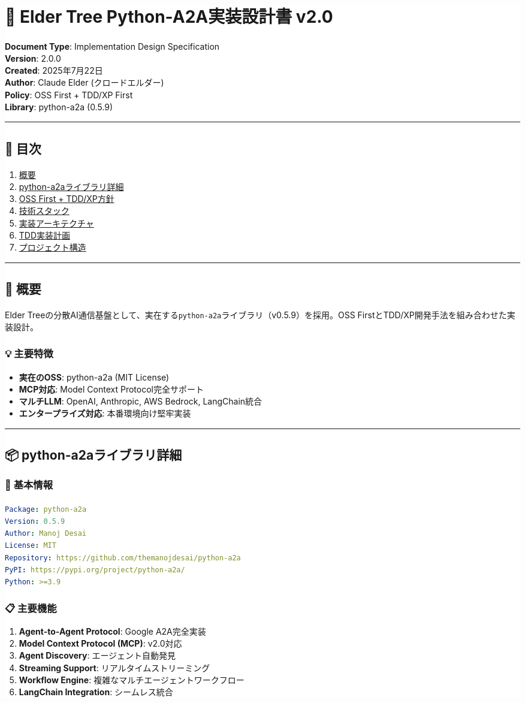 # 🌳 Elder Tree Python-A2A実装設計書 v2.0

**Document Type**: Implementation Design Specification  
**Version**: 2.0.0  
**Created**: 2025年7月22日  
**Author**: Claude Elder (クロードエルダー)  
**Policy**: OSS First + TDD/XP First  
**Library**: python-a2a (0.5.9)

---

## 📖 **目次**
1. [概要](#概要)
2. [python-a2aライブラリ詳細](#python-a2aライブラリ詳細)
3. [OSS First + TDD/XP方針](#oss-first--tddxp方針)
4. [技術スタック](#技術スタック)
5. [実装アーキテクチャ](#実装アーキテクチャ)
6. [TDD実装計画](#tdd実装計画)
7. [プロジェクト構造](#プロジェクト構造)

---

## 🎯 **概要**

Elder Treeの分散AI通信基盤として、実在する`python-a2a`ライブラリ（v0.5.9）を採用。OSS FirstとTDD/XP開発手法を組み合わせた実装設計。

### 💡 **主要特徴**
- **実在のOSS**: python-a2a (MIT License)
- **MCP対応**: Model Context Protocol完全サポート
- **マルチLLM**: OpenAI, Anthropic, AWS Bedrock, LangChain統合
- **エンタープライズ対応**: 本番環境向け堅牢実装

---

## 📦 **python-a2aライブラリ詳細**

### 🔧 **基本情報**
```yaml
Package: python-a2a
Version: 0.5.9
Author: Manoj Desai
License: MIT
Repository: https://github.com/themanojdesai/python-a2a
PyPI: https://pypi.org/project/python-a2a/
Python: >=3.9
```

### 📋 **主要機能**
1. **Agent-to-Agent Protocol**: Google A2A完全実装
2. **Model Context Protocol (MCP)**: v2.0対応
3. **Agent Discovery**: エージェント自動発見
4. **Streaming Support**: リアルタイムストリーミング
5. **Workflow Engine**: 複雑なマルチエージェントワークフロー
6. **LangChain Integration**: シームレス統合
